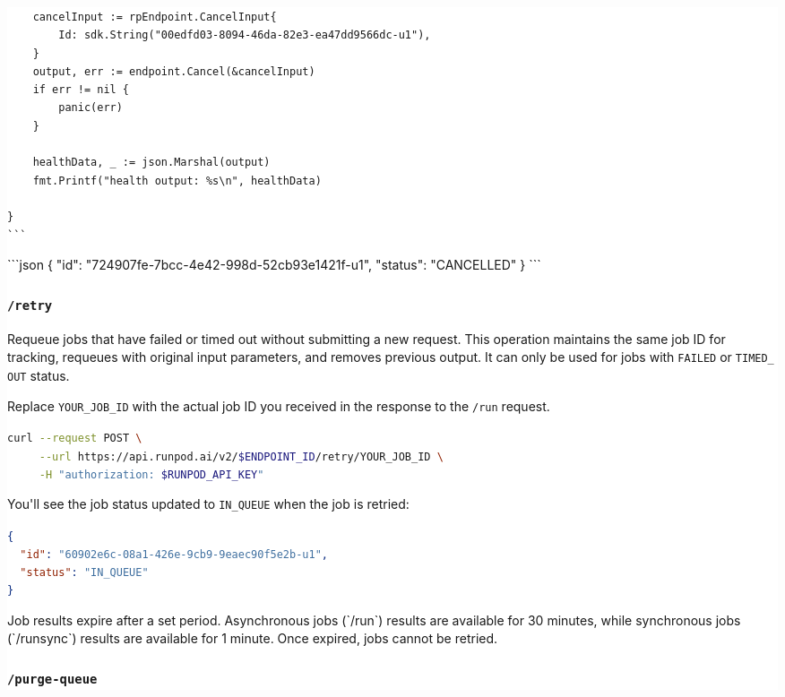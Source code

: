     	cancelInput := rpEndpoint.CancelInput{
    		Id: sdk.String("00edfd03-8094-46da-82e3-ea47dd9566dc-u1"),
    	}
    	output, err := endpoint.Cancel(&cancelInput)
    	if err != nil {
    		panic(err)
    	}

    	healthData, _ := json.Marshal(output)
    	fmt.Printf("health output: %s\n", healthData)

    }
    ```
  </Tab>

  <Tab title="Response">
    ```json
    {
      "id": "724907fe-7bcc-4e42-998d-52cb93e1421f-u1",
      "status": "CANCELLED"
    }
    ```
  </Tab>
</Tabs>

### `/retry`

Requeue jobs that have failed or timed out without submitting a new request. This operation maintains the same job ID for tracking, requeues with original input parameters, and removes previous output. It can only be used for jobs with `FAILED` or `TIMED_OUT` status.

Replace `YOUR_JOB_ID` with the actual job ID you received in the response to the `/run` request.

```sh
curl --request POST \
     --url https://api.runpod.ai/v2/$ENDPOINT_ID/retry/YOUR_JOB_ID \
     -H "authorization: $RUNPOD_API_KEY"
```

You'll see the job status updated to `IN_QUEUE` when the job is retried:

```json
{
  "id": "60902e6c-08a1-426e-9cb9-9eaec90f5e2b-u1",
  "status": "IN_QUEUE"
}
```

<Note>
  Job results expire after a set period. Asynchronous jobs (`/run`) results are available for 30 minutes, while synchronous jobs (`/runsync`) results are available for 1 minute. Once expired, jobs cannot be retried.
</Note>

### `/purge-queue`
